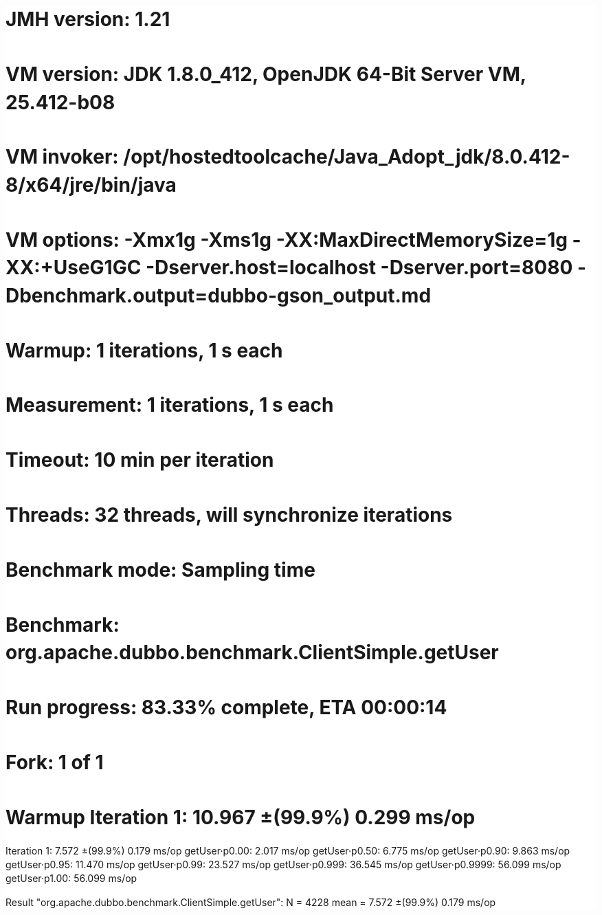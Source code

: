 # JMH version: 1.21
# VM version: JDK 1.8.0_412, OpenJDK 64-Bit Server VM, 25.412-b08
# VM invoker: /opt/hostedtoolcache/Java_Adopt_jdk/8.0.412-8/x64/jre/bin/java
# VM options: -Xmx1g -Xms1g -XX:MaxDirectMemorySize=1g -XX:+UseG1GC -Dserver.host=localhost -Dserver.port=8080 -Dbenchmark.output=dubbo-gson_output.md
# Warmup: 1 iterations, 1 s each
# Measurement: 1 iterations, 1 s each
# Timeout: 10 min per iteration
# Threads: 32 threads, will synchronize iterations
# Benchmark mode: Sampling time
# Benchmark: org.apache.dubbo.benchmark.ClientSimple.getUser

# Run progress: 83.33% complete, ETA 00:00:14
# Fork: 1 of 1
# Warmup Iteration   1: 10.967 ±(99.9%) 0.299 ms/op
Iteration   1: 7.572 ±(99.9%) 0.179 ms/op
                 getUser·p0.00:   2.017 ms/op
                 getUser·p0.50:   6.775 ms/op
                 getUser·p0.90:   9.863 ms/op
                 getUser·p0.95:   11.470 ms/op
                 getUser·p0.99:   23.527 ms/op
                 getUser·p0.999:  36.545 ms/op
                 getUser·p0.9999: 56.099 ms/op
                 getUser·p1.00:   56.099 ms/op



Result "org.apache.dubbo.benchmark.ClientSimple.getUser":
  N = 4228
  mean =      7.572 ±(99.9%) 0.179 ms/op
